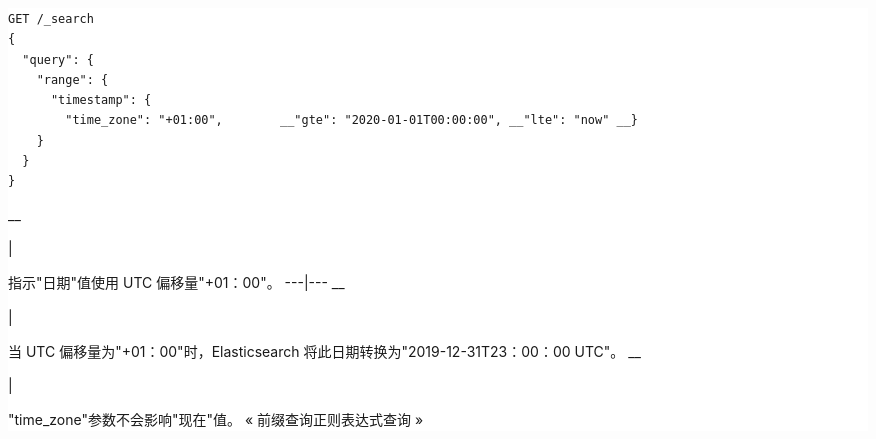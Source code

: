     
    GET /_search
    {
      "query": {
        "range": {
          "timestamp": {
            "time_zone": "+01:00",        __"gte": "2020-01-01T00:00:00", __"lte": "now" __}
        }
      }
    }

__

|

指示"日期"值使用 UTC 偏移量"+01：00"。   ---|---    __

|

当 UTC 偏移量为"+01：00"时，Elasticsearch 将此日期转换为"2019-12-31T23：00：00 UTC"。   __

|

"time_zone"参数不会影响"现在"值。   « 前缀查询正则表达式查询 »